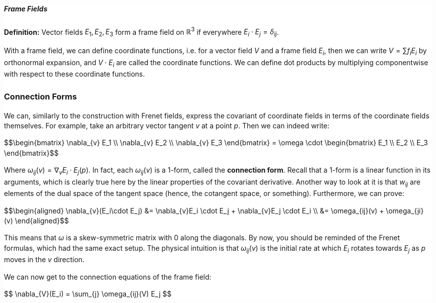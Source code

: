 ##### Frame Fields

**Definition:** Vector fields $E_1, E_2, E_3$ form a frame field on $\mathbb{R}^3$ if everywhere $E_i \cdot E_j = \delta_{ij}$.

With a frame field, we can define coordinate functions, i.e. for a vector field $V$ and a frame field $E_i$, then we can write $V = \sum f_i E_i$ by orthonormal expansion, and $V \cdot E_i$ are called the coordinate functions. We can define dot products by multiplying componentwise with respect to these coordinate functions.

### Connection Forms

We can, similarly to the construction with Frenet fields, express the covariant of coordinate fields in terms of the coordinate fields themselves. For example, take an arbitrary vector tangent $v$ at a point $p$. Then we can indeed write:

<p>
$$\begin{bmatrix}
\nabla_{v} E_1 \\
\nabla_{v} E_2 \\
\nabla_{v} E_3
\end{bmatrix}
=
\omega \cdot
\begin{bmatrix}
E_1 \\ E_2 \\ E_3
\end{bmatrix}$$
</p>

Where $\omega_{ij}(v) = \nabla_{v}E_i \cdot E_j (p)$. In fact, each $\omega_{ij}(v)$ is a $1$-form, called the **connection form**. Recall that a $1$-form is a linear function in its arguments, which is clearly true here by the linear properties of the covariant derivative. Another way to look at it is that $w_{ij}$ are elements of the dual space of the tangent space (hence, the cotangent space, or something). Furthermore, we can prove:

<p>
$$\begin{aligned}
\nabla_{v}(E_i\cdot E_j) &= \nabla_{v}E_i \cdot E_j + \nabla_{v}E_j \cdot E_i \\
&= \omega_{ij}(v) + \omega_{ji}(v)
\end{aligned}$$
</p>

This means that $\omega$ is a skew-symmetric matrix with $0$ along the diagonals. By now, you should be reminded of the Frenet formulas, which had the same exact setup. The physical intuition is that $\omega_{ij}(v)$ is the initial rate at which $E_i$ rotates towards $E_j$ as $p$ moves in the $v$ direction.

We can now get to the connection equations of the frame field:

<p>
$$
\nabla_{V}(E_i) = \sum_{j} \omega_{ij}(V) E_j
$$
</p>
